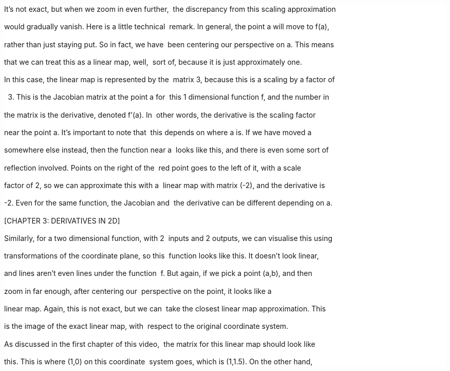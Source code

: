 It’s not exact, but when we zoom in even further, 
the discrepancy from this scaling approximation  

would gradually vanish. Here is a little technical 
remark. In general, the point a will move to f(a),  

rather than just staying put. So in fact, we have 
been centering our perspective on a. This means  

that we can treat this as a linear map, well, 
sort of, because it is just approximately one.

In this case, the linear map is represented by the 
matrix 3, because this is a scaling by a factor of  

3. This is the Jacobian matrix at the point a for 
this 1 dimensional function f, and the number in  

the matrix is the derivative, denoted f’(a). In 
other words, the derivative is the scaling factor  

near the point a. It’s important to note that 
this depends on where a is. If we have moved a  

somewhere else instead, then the function near a 
looks like this, and there is even some sort of  

reflection involved. Points on the right of the 
red point goes to the left of it, with a scale  

factor of 2, so we can approximate this with a 
linear map with matrix (-2), and the derivative is  

-2. Even for the same function, the Jacobian and 
the derivative can be different depending on a.

[CHAPTER 3: DERIVATIVES IN 2D]

Similarly, for a two dimensional function, with 2 
inputs and 2 outputs, we can visualise this using  

transformations of the coordinate plane, so this 
function looks like this. It doesn’t look linear,  

and lines aren’t even lines under the function 
f. But again, if we pick a point (a,b), and then  

zoom in far enough, after centering our 
perspective on the point, it looks like a  

linear map. Again, this is not exact, but we can 
take the closest linear map approximation. This  

is the image of the exact linear map, with 
respect to the original coordinate system.  

As discussed in the first chapter of this video, 
the matrix for this linear map should look like  

this. This is where (1,0) on this coordinate 
system goes, which is (1,1.5). On the other hand,  
